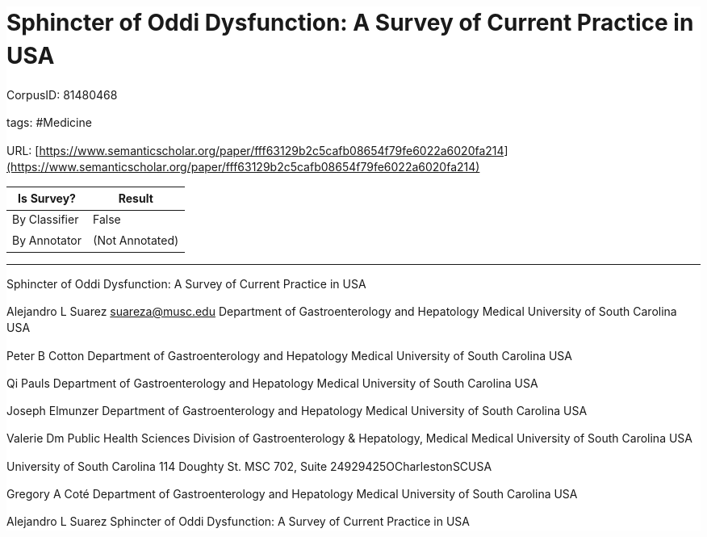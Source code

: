 # Sphincter of Oddi Dysfunction: A Survey of Current Practice in USA

CorpusID: 81480468
 
tags: #Medicine

URL: [https://www.semanticscholar.org/paper/fff63129b2c5cafb08654f79fe6022a6020fa214](https://www.semanticscholar.org/paper/fff63129b2c5cafb08654f79fe6022a6020fa214)
 
| Is Survey?        | Result          |
| ----------------- | --------------- |
| By Classifier     | False |
| By Annotator      | (Not Annotated) |

---

Sphincter of Oddi Dysfunction: A Survey of Current Practice in USA


Alejandro L Suarez suareza@musc.edu 
Department of Gastroenterology and Hepatology
Medical University of South Carolina
USA

Peter B Cotton 
Department of Gastroenterology and Hepatology
Medical University of South Carolina
USA

Qi Pauls 
Department of Gastroenterology and Hepatology
Medical University of South Carolina
USA

Joseph Elmunzer 
Department of Gastroenterology and Hepatology
Medical University of South Carolina
USA

Valerie Dm 
Public Health Sciences
Division of Gastroenterology & Hepatology, Medical
Medical University of South Carolina
USA

University of South Carolina
114 Doughty St. MSC 702, Suite 24929425OCharlestonSCUSA

Gregory A Coté 
Department of Gastroenterology and Hepatology
Medical University of South Carolina
USA

Alejandro L Suarez 
Sphincter of Oddi Dysfunction: A Survey of Current Practice in USA
